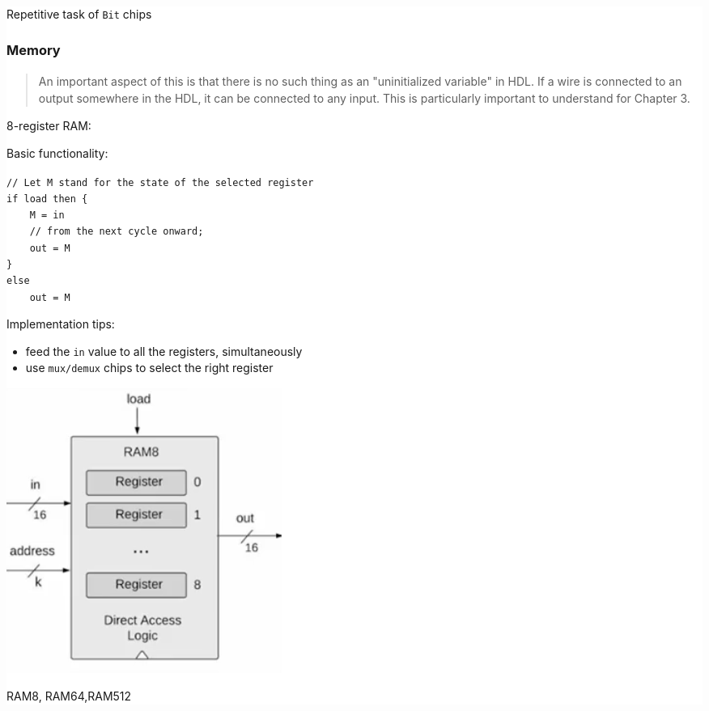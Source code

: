 Repetitive task of `Bit` chips

### Memory

> An important aspect of this is that there is no such thing as an "uninitialized variable" in HDL. If a wire is connected to an output somewhere in the HDL, it can be connected to any input. This is particularly important to understand for Chapter 3.

8-register RAM: 

Basic functionality: 

```
// Let M stand for the state of the selected register 
if load then { 
	M = in
	// from the next cycle onward;
	out = M
}
else 
	out = M
```



Implementation tips: 

- feed the `in` value to all the registers, simultaneously
- use `mux/demux` chips to select the right register

![image-20200330153005390](README.assets/image-20200330153005390.png)



RAM8, RAM64,RAM512
